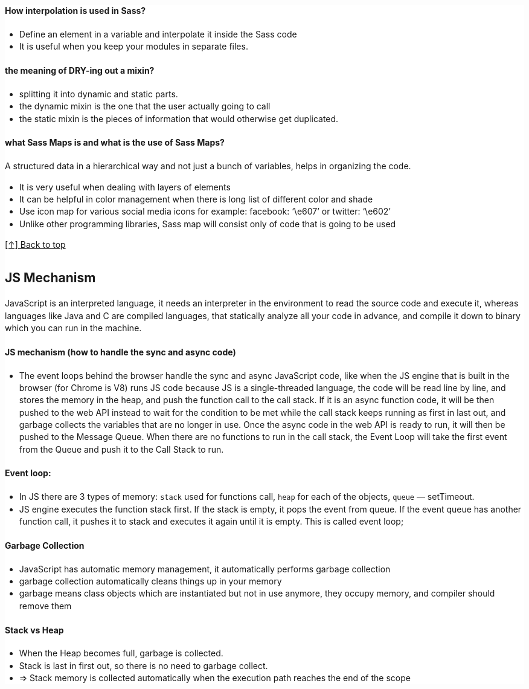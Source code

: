 #### How interpolation is used in Sass?
- Define an element in a variable and interpolate it inside the Sass code
- It is useful when you keep your modules in separate files.

#### the meaning of DRY-ing out a mixin?
- splitting it into dynamic and static parts.
- the dynamic mixin is the one that the user actually going to call
- the static mixin is the pieces of information that would otherwise get duplicated. 

#### what Sass Maps is and what is the use of Sass Maps?
A structured data in a hierarchical way and not just a bunch of variables, helps in organizing the code.
- It is very useful when dealing with layers of elements
- It can be helpful in color management when there is long list of different color and shade
- Use icon map for various social media icons for example: facebook: ‘\e607’ or twitter: ‘\e602’
- Unlike other programming libraries, Sass map will consist only of code that is going to be used

[[↑] Back to top](#table-of-contents)


## JS Mechanism
JavaScript is an interpreted language, it needs an interpreter in the environment to read the source code and execute it, whereas languages like Java and C are compiled languages, that statically analyze all your code in advance, and compile it down to binary which you can run in the machine.

#### JS mechanism (how to handle the sync and async code)
- The event loops behind the browser handle the sync and async JavaScript code, like when the JS engine that is built in the browser (for Chrome is V8) runs JS code because JS is a single-threaded language, the code will be read line by line, and stores the memory in the heap, and push the function call to the call stack. If it is an async function code, it will be then pushed to the web API instead to wait for the condition to be met while the call stack keeps running as first in last out, and garbage collects the variables that are no longer in use. Once the async code in the web API is ready to run, it will then be pushed to the Message Queue. When there are no functions to run in the call stack, the Event Loop will take the first event from the Queue and push it to the Call Stack to run.

#### Event loop: 
- In JS there are 3 types of memory: `stack` used for functions call, `heap` for each of the objects, `queue` — setTimeout. 
- JS engine executes the function stack first. If the stack is empty, it pops the event from queue. If the event queue has another function call, it pushes it to stack and executes it again until it is empty. This is called event loop;

#### Garbage Collection
- JavaScript has automatic memory management, it automatically performs garbage collection
- garbage collection automatically cleans things up in your memory
- garbage means class objects which are instantiated but not in use anymore, they occupy memory, and compiler should remove them

#### Stack vs Heap 
- When the Heap becomes full, garbage is collected. 
- Stack is last in first out, so there is no need to garbage collect. 
- => Stack memory is collected automatically when the execution path reaches the end of the scope
